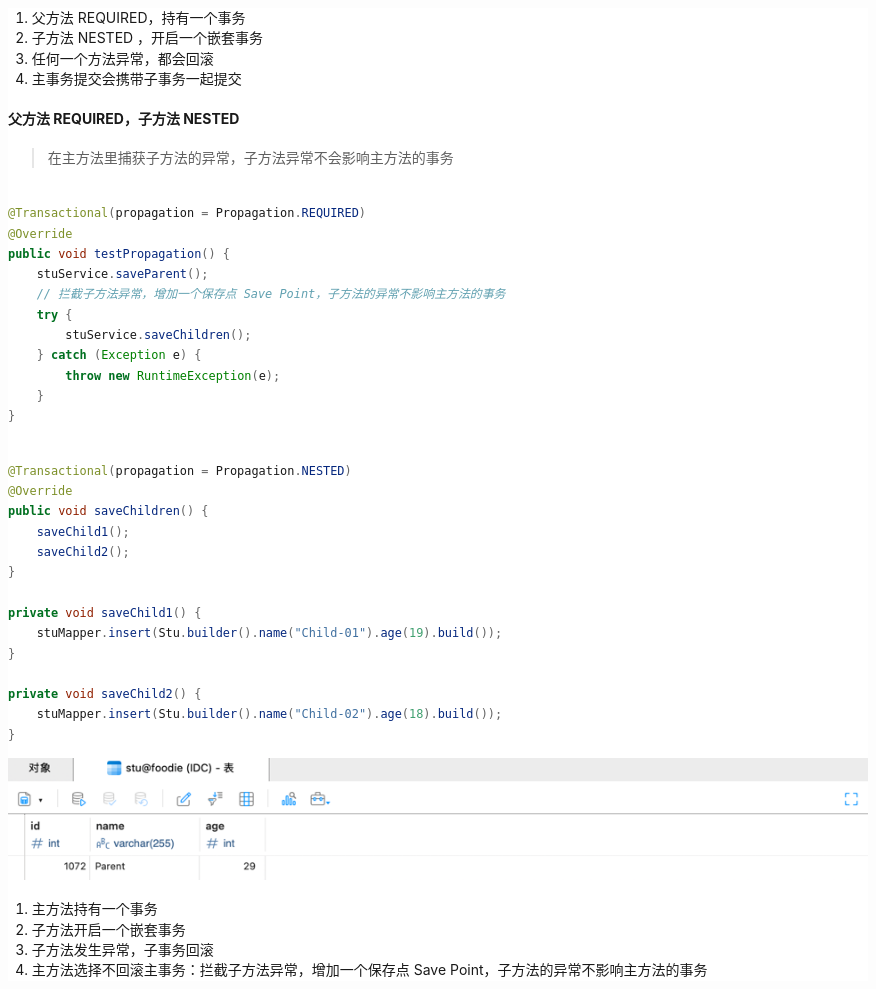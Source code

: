 1. 父方法 REQUIRED，持有一个事务
2. 子方法 NESTED ，开启一个嵌套事务
3. 任何一个方法异常，都会回滚
4. 主事务提交会携带子事务一起提交

#### 父方法 REQUIRED，子方法 NESTED

> 在主方法里捕获子方法的异常，子方法异常不会影响主方法的事务

```java

@Transactional(propagation = Propagation.REQUIRED)
@Override
public void testPropagation() {
    stuService.saveParent();
    // 拦截子方法异常，增加一个保存点 Save Point，子方法的异常不影响主方法的事务 
    try {
        stuService.saveChildren();
    } catch (Exception e) {
        throw new RuntimeException(e);
    }
}
```

```java

@Transactional(propagation = Propagation.NESTED)
@Override
public void saveChildren() {
    saveChild1();
    saveChild2();
}

private void saveChild1() {
    stuMapper.insert(Stu.builder().name("Child-01").age(19).build());
}

private void saveChild2() {
    stuMapper.insert(Stu.builder().name("Child-02").age(18).build());
}
```

![img_10.png](.aassets/img_10.png)

1. 主方法持有一个事务
2. 子方法开启一个嵌套事务
3. 子方法发生异常，子事务回滚
4. 主方法选择不回滚主事务：拦截子方法异常，增加一个保存点 Save Point，子方法的异常不影响主方法的事务
